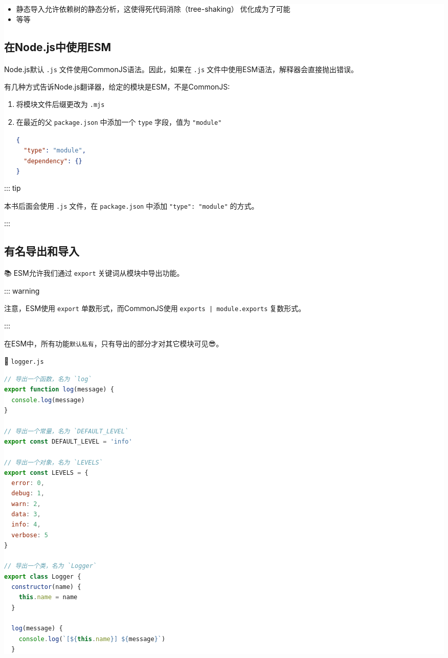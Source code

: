 - 静态导入允许依赖树的静态分析，这使得死代码消除（tree-shaking） 优化成为了可能
- 等等

## 在Node.js中使用ESM

Node.js默认 `.js` 文件使用CommonJS语法。因此，如果在 `.js` 文件中使用ESM语法，解释器会直接抛出错误。

有几种方式告诉Node.js翻译器，给定的模块是ESM，不是CommonJS:

1. 将模块文件后缀更改为 `.mjs`

2. 在最近的父 `package.json` 中添加一个 `type` 字段，值为 `"module"`

   ```json
   {
     "type": "module",
     "dependency": {}
   }
   ```

::: tip

本书后面会使用 `.js` 文件，在 `package.json` 中添加 `"type": "module"` 的方式。

:::



## 有名导出和导入

📚 ESM允许我们通过 `export` 关键词从模块中导出功能。

::: warning

注意，ESM使用 `export` 单数形式，而CommonJS使用 `exports | module.exports` 复数形式。

:::

在ESM中，所有功能`默认私有`，只有导出的部分才对其它模块可见😎。

🌰 `logger.js`

```js {1,6,9,19}
// 导出一个函数，名为 `log`
export function log(message) {
  console.log(message)
}

// 导出一个常量，名为 `DEFAULT_LEVEL`
export const DEFAULT_LEVEL = 'info'

// 导出一个对象，名为 `LEVELS`
export const LEVELS = {
  error: 0,
  debug: 1,
  warn: 2,
  data: 3,
  info: 4,
  verbose: 5
}

// 导出一个类，名为 `Logger`
export class Logger {
  constructor(name) {
    this.name = name
  }
  
  log(message) {
    console.log(`[${this.name}] ${message}`)
  }
```